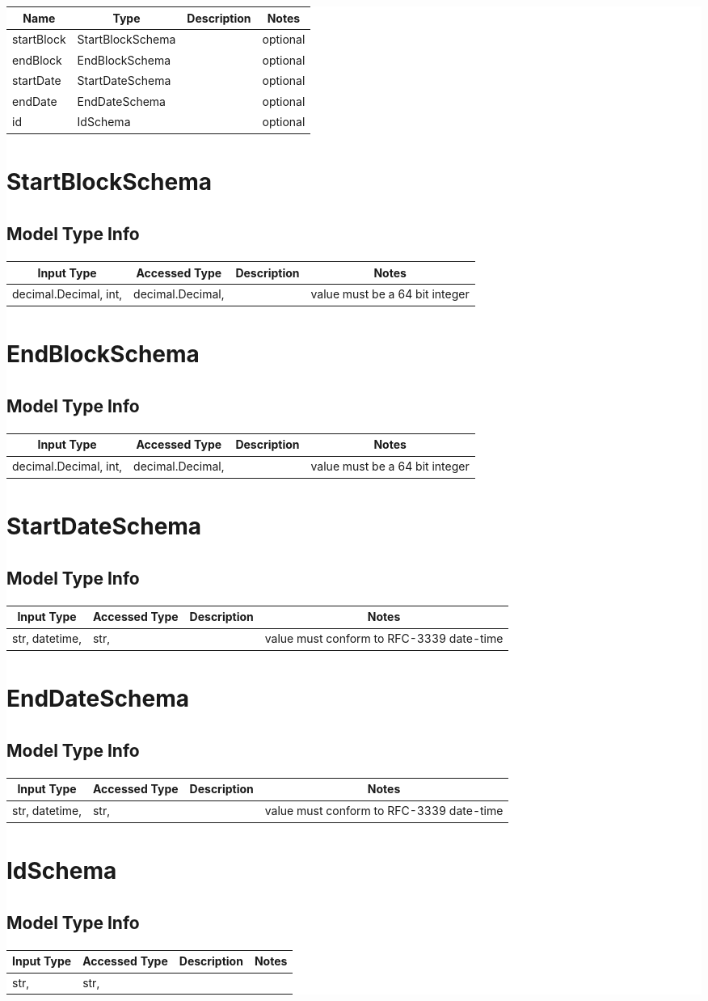 Name | Type | Description  | Notes
------------- | ------------- | ------------- | -------------
startBlock | StartBlockSchema | | optional
endBlock | EndBlockSchema | | optional
startDate | StartDateSchema | | optional
endDate | EndDateSchema | | optional
id | IdSchema | | optional


# StartBlockSchema

## Model Type Info
Input Type | Accessed Type | Description | Notes
------------ | ------------- | ------------- | -------------
decimal.Decimal, int,  | decimal.Decimal,  |  | value must be a 64 bit integer

# EndBlockSchema

## Model Type Info
Input Type | Accessed Type | Description | Notes
------------ | ------------- | ------------- | -------------
decimal.Decimal, int,  | decimal.Decimal,  |  | value must be a 64 bit integer

# StartDateSchema

## Model Type Info
Input Type | Accessed Type | Description | Notes
------------ | ------------- | ------------- | -------------
str, datetime,  | str,  |  | value must conform to RFC-3339 date-time

# EndDateSchema

## Model Type Info
Input Type | Accessed Type | Description | Notes
------------ | ------------- | ------------- | -------------
str, datetime,  | str,  |  | value must conform to RFC-3339 date-time

# IdSchema

## Model Type Info
Input Type | Accessed Type | Description | Notes
------------ | ------------- | ------------- | -------------
str,  | str,  |  | 
